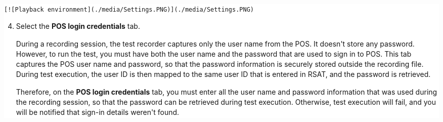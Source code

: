     [![Playback environment](./media/Settings.PNG)](./media/Settings.PNG)

4. Select the **POS login credentials** tab.

    During a recording session, the test recorder captures only the user name from the POS. It doesn't store any password. However, to run the test, you must have both the user name and the password that are used to sign in to POS. This tab captures the POS user name and password, so that the password information is securely stored outside the recording file. During test execution, the user ID is then mapped to the same user ID that is entered in RSAT, and the password is retrieved.
    
    Therefore, on the **POS login credentials** tab, you must enter all the user name and password information that was used during the recording session, so that the password can be retrieved during test execution. Otherwise, test execution will fail, and you will be notified that sign-in details weren't found.
